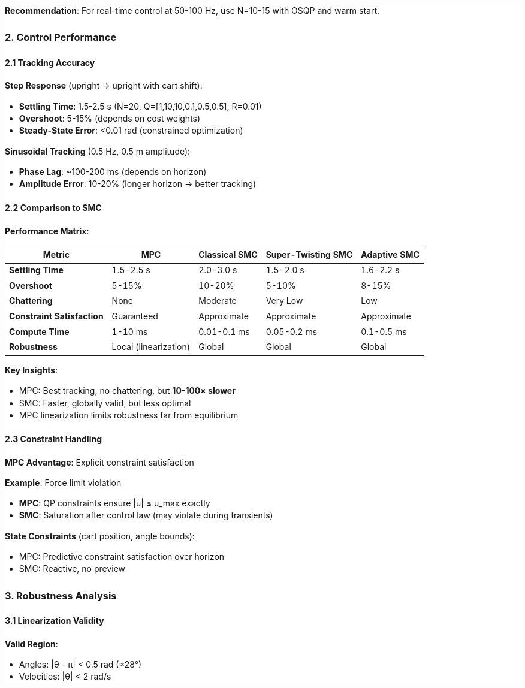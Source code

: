 **Recommendation**: For real-time control at 50-100 Hz, use N=10-15 with OSQP and warm start.

### 2. Control Performance

#### 2.1 Tracking Accuracy

**Step Response** (upright → upright with cart shift):
- **Settling Time**: 1.5-2.5 s (N=20, Q=[1,10,10,0.1,0.5,0.5], R=0.01)
- **Overshoot**: 5-15% (depends on cost weights)
- **Steady-State Error**: <0.01 rad (constrained optimization)

**Sinusoidal Tracking** (0.5 Hz, 0.5 m amplitude):
- **Phase Lag**: ~100-200 ms (depends on horizon)
- **Amplitude Error**: 10-20% (longer horizon → better tracking)

#### 2.2 Comparison to SMC

**Performance Matrix**:

| Metric | MPC | Classical SMC | Super-Twisting SMC | Adaptive SMC |
|--------|-----|---------------|-------------------|--------------|
| **Settling Time** | 1.5-2.5 s | 2.0-3.0 s | 1.5-2.0 s | 1.6-2.2 s |
| **Overshoot** | 5-15% | 10-20% | 5-10% | 8-15% |
| **Chattering** | None | Moderate | Very Low | Low |
| **Constraint Satisfaction** | Guaranteed | Approximate | Approximate | Approximate |
| **Compute Time** | 1-10 ms | 0.01-0.1 ms | 0.05-0.2 ms | 0.1-0.5 ms |
| **Robustness** | Local (linearization) | Global | Global | Global |

**Key Insights**:
- MPC: Best tracking, no chattering, but **10-100× slower**
- SMC: Faster, globally valid, but less optimal
- MPC linearization limits robustness far from equilibrium

#### 2.3 Constraint Handling

**MPC Advantage**: Explicit constraint satisfaction

**Example**: Force limit violation
- **MPC**: QP constraints ensure |u| ≤ u_max exactly
- **SMC**: Saturation after control law (may violate during transients)

**State Constraints** (cart position, angle bounds):
- MPC: Predictive constraint satisfaction over horizon
- SMC: Reactive, no preview

### 3. Robustness Analysis

#### 3.1 Linearization Validity

**Valid Region**:
- Angles: |θ - π| < 0.5 rad (≈28°)
- Velocities: |θ̇| < 2 rad/s
